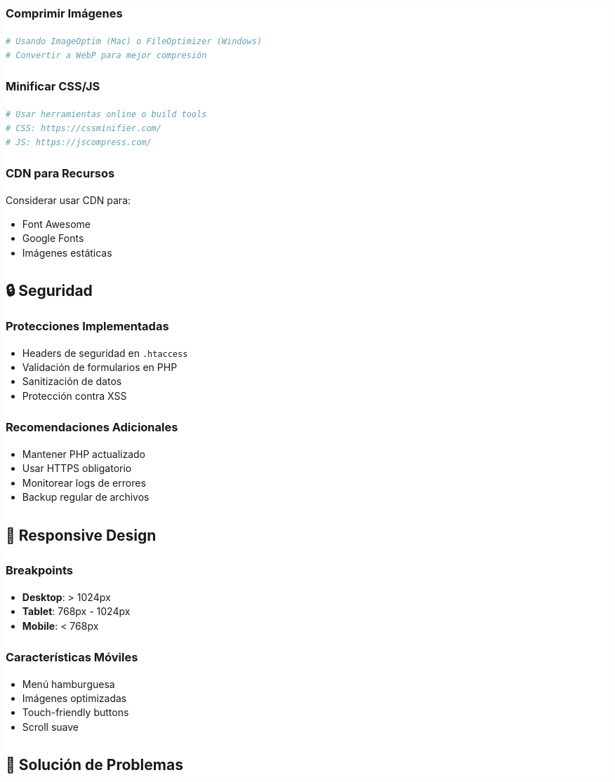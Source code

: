### **Comprimir Imágenes**
```bash
# Usando ImageOptim (Mac) o FileOptimizer (Windows)
# Convertir a WebP para mejor compresión
```

### **Minificar CSS/JS**
```bash
# Usar herramientas online o build tools
# CSS: https://cssminifier.com/
# JS: https://jscompress.com/
```

### **CDN para Recursos**
Considerar usar CDN para:
- Font Awesome
- Google Fonts
- Imágenes estáticas

## 🔒 Seguridad

### **Protecciones Implementadas**
- Headers de seguridad en `.htaccess`
- Validación de formularios en PHP
- Sanitización de datos
- Protección contra XSS

### **Recomendaciones Adicionales**
- Mantener PHP actualizado
- Usar HTTPS obligatorio
- Monitorear logs de errores
- Backup regular de archivos

## 📱 Responsive Design

### **Breakpoints**
- **Desktop**: > 1024px
- **Tablet**: 768px - 1024px
- **Mobile**: < 768px

### **Características Móviles**
- Menú hamburguesa
- Imágenes optimizadas
- Touch-friendly buttons
- Scroll suave

## 🐛 Solución de Problemas
